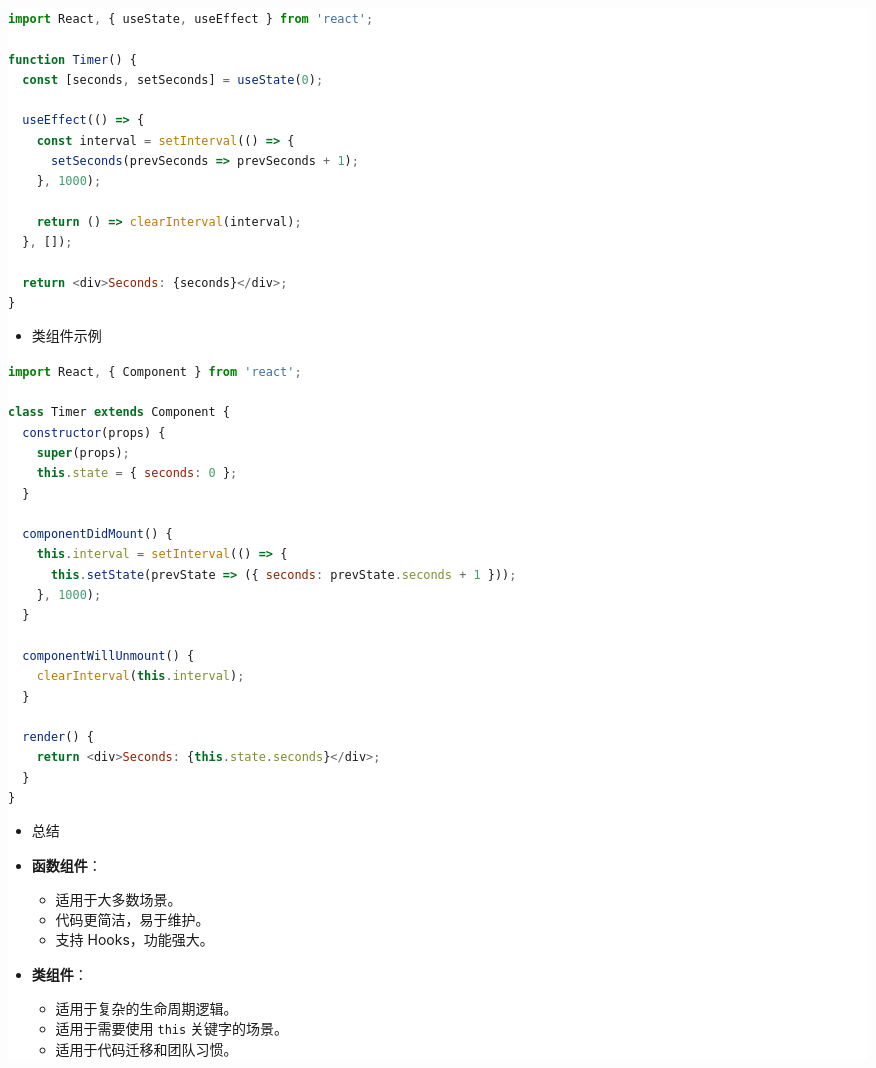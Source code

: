 ```javascript
import React, { useState, useEffect } from 'react';

function Timer() {
  const [seconds, setSeconds] = useState(0);

  useEffect(() => {
    const interval = setInterval(() => {
      setSeconds(prevSeconds => prevSeconds + 1);
    }, 1000);

    return () => clearInterval(interval);
  }, []);

  return <div>Seconds: {seconds}</div>;
}
```

- 类组件示例

```javascript
import React, { Component } from 'react';

class Timer extends Component {
  constructor(props) {
    super(props);
    this.state = { seconds: 0 };
  }

  componentDidMount() {
    this.interval = setInterval(() => {
      this.setState(prevState => ({ seconds: prevState.seconds + 1 }));
    }, 1000);
  }

  componentWillUnmount() {
    clearInterval(this.interval);
  }

  render() {
    return <div>Seconds: {this.state.seconds}</div>;
  }
}
```

- 总结

- **函数组件**：
  - 适用于大多数场景。
  - 代码更简洁，易于维护。
  - 支持 Hooks，功能强大。

- **类组件**：
  - 适用于复杂的生命周期逻辑。
  - 适用于需要使用 `this` 关键字的场景。
  - 适用于代码迁移和团队习惯。
